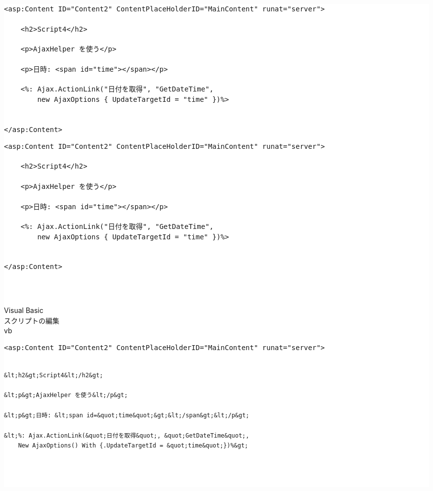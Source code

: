 <pre class="hidden">&lt;asp:Content ID=&quot;Content2&quot; ContentPlaceHolderID=&quot;MainContent&quot; runat=&quot;server&quot;&gt;

    &lt;h2&gt;Script4&lt;/h2&gt;

    &lt;p&gt;AjaxHelper を使う&lt;/p&gt;

    &lt;p&gt;日時: &lt;span id=&quot;time&quot;&gt;&lt;/span&gt;&lt;/p&gt;

    &lt;%: Ajax.ActionLink(&quot;日付を取得&quot;, &quot;GetDateTime&quot;, 
        new AjaxOptions { UpdateTargetId = &quot;time&quot; })%&gt;


&lt;/asp:Content&gt;</pre>
<div class="preview">
<pre id="codePreview" class="csharp">&lt;asp:Content&nbsp;ID=<span class="cs__string">&quot;Content2&quot;</span>&nbsp;ContentPlaceHolderID=<span class="cs__string">&quot;MainContent&quot;</span>&nbsp;runat=<span class="cs__string">&quot;server&quot;</span>&gt;&nbsp;
&nbsp;
&nbsp;&nbsp;&nbsp;&nbsp;&lt;h2&gt;Script4&lt;/h2&gt;&nbsp;
&nbsp;
&nbsp;&nbsp;&nbsp;&nbsp;&lt;p&gt;AjaxHelper&nbsp;を使う&lt;/p&gt;&nbsp;
&nbsp;
&nbsp;&nbsp;&nbsp;&nbsp;&lt;p&gt;日時:&nbsp;&lt;span&nbsp;id=<span class="cs__string">&quot;time&quot;</span>&gt;&lt;/span&gt;&lt;/p&gt;&nbsp;
&nbsp;
&nbsp;&nbsp;&nbsp;&nbsp;&lt;%:&nbsp;Ajax.ActionLink(<span class="cs__string">&quot;日付を取得&quot;</span>,&nbsp;<span class="cs__string">&quot;GetDateTime&quot;</span>,&nbsp;&nbsp;
&nbsp;&nbsp;&nbsp;&nbsp;&nbsp;&nbsp;&nbsp;&nbsp;<span class="cs__keyword">new</span>&nbsp;AjaxOptions&nbsp;{&nbsp;UpdateTargetId&nbsp;=&nbsp;<span class="cs__string">&quot;time&quot;</span>&nbsp;})%&gt;&nbsp;
&nbsp;
&nbsp;
&lt;/asp:Content&gt;&nbsp;
&nbsp;
</pre>
</div>
</div>
</div>
<p>&nbsp;</p>
<div class="scriptcode">
<div class="pluginEditHolder" pluginCommand="mceScriptCode">
<div class="title"><span>Visual Basic</span></div>
<div class="pluginEditHolderLink">スクリプトの編集</div>
<span class="hidden">vb</span>
<pre class="hidden">&lt;asp:Content ID=&quot;Content2&quot; ContentPlaceHolderID=&quot;MainContent&quot; runat=&quot;server&quot;&gt;

    &lt;h2&gt;Script4&lt;/h2&gt;

    &lt;p&gt;AjaxHelper を使う&lt;/p&gt;

    &lt;p&gt;日時: &lt;span id=&quot;time&quot;&gt;&lt;/span&gt;&lt;/p&gt;

    &lt;%: Ajax.ActionLink(&quot;日付を取得&quot;, &quot;GetDateTime&quot;,
        New AjaxOptions() With {.UpdateTargetId = &quot;time&quot;})%&gt;
